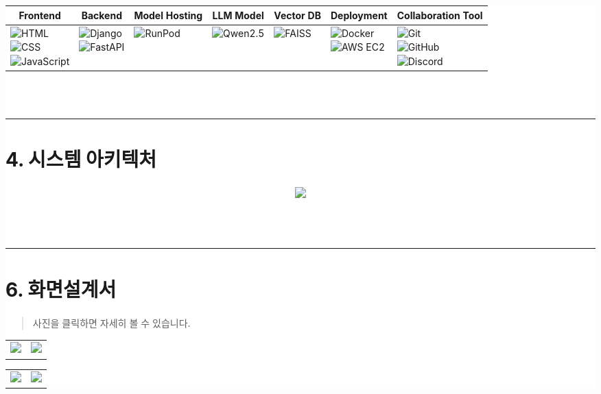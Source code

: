 
| **Frontend** | **Backend** | **Model Hosting** | **LLM Model** | **Vector DB** | **Deployment** | **Collaboration Tool** |
|--------------|-------------|-------------------|----------------|----------------|----------------|----------------------|
| ![HTML](https://img.shields.io/badge/-HTML5-E34F26?logo=html5&logoColor=white)<br>![CSS](https://img.shields.io/badge/-CSS3-1572B6?logo=css3&logoColor=white)<br>![JavaScript](https://img.shields.io/badge/-JavaScript-F7DF1E?logo=javascript&logoColor=black) | ![Django](https://img.shields.io/badge/-Django-092E20?logo=django&logoColor=white)<br>![FastAPI](https://img.shields.io/badge/-FastAPI-009688?logo=fastapi&logoColor=white) |![RunPod](https://img.shields.io/badge/-RunPod-5F43DC?logo=cloud&logoColor=white) |![Qwen2.5](https://img.shields.io/badge/-Qwen2.5-8A2BE2?logo=alibaba&logoColor=white)<br> | ![FAISS](https://img.shields.io/badge/-FAISS-009999?logo=meta&logoColor=white) | ![Docker](https://img.shields.io/badge/-Docker-2496ED?logo=docker&logoColor=white)<br>![AWS EC2](https://img.shields.io/badge/-AWS%20EC2-FF9900?logo=amazonaws&logoColor=white) | ![Git](https://img.shields.io/badge/-Git-F05032?logo=git&logoColor=white)<br>![GitHub](https://img.shields.io/badge/-GitHub-181717?logo=github&logoColor=white)<br>![Discord](https://img.shields.io/badge/-Discord-5865F2?logo=discord&logoColor=white) |


<br><br>

---

# 4. 시스템 아키텍처

<div align="center">
  <img src="./images/시스템아키텍쳐.png">
</div>

<br><br>

---


# 6. 화면설계서

> 사진을 클릭하면 자세히 볼 수 있습니다.

<table align="center">
  <tr>
    <td align="center">
      <a href="./images/화면설계서1.png" target="_blank">
        <img src="./images/화면설계서1.png" width="400">
      </a>
    </td>
    <td align="center">
      <a href="./images/화면설계서2.png" target="_blank">
        <img src="./images/화면설계서2.png" width="400">
      </a>
    </td>
  </tr>
</table>

<table align="center">
  <tr>
    <td align="center">
      <a href="./images/화면설계서3.png" target="_blank">
        <img src="./images/화면설계서3.png" width="400">
      </a>
    </td>
    <td align="center">
      <a href="./images/화면설계서4.png" target="_blank">
        <img src="./images/화면설계서4.png" width="400">
      </a>
    </td>
  </tr>
</table>
